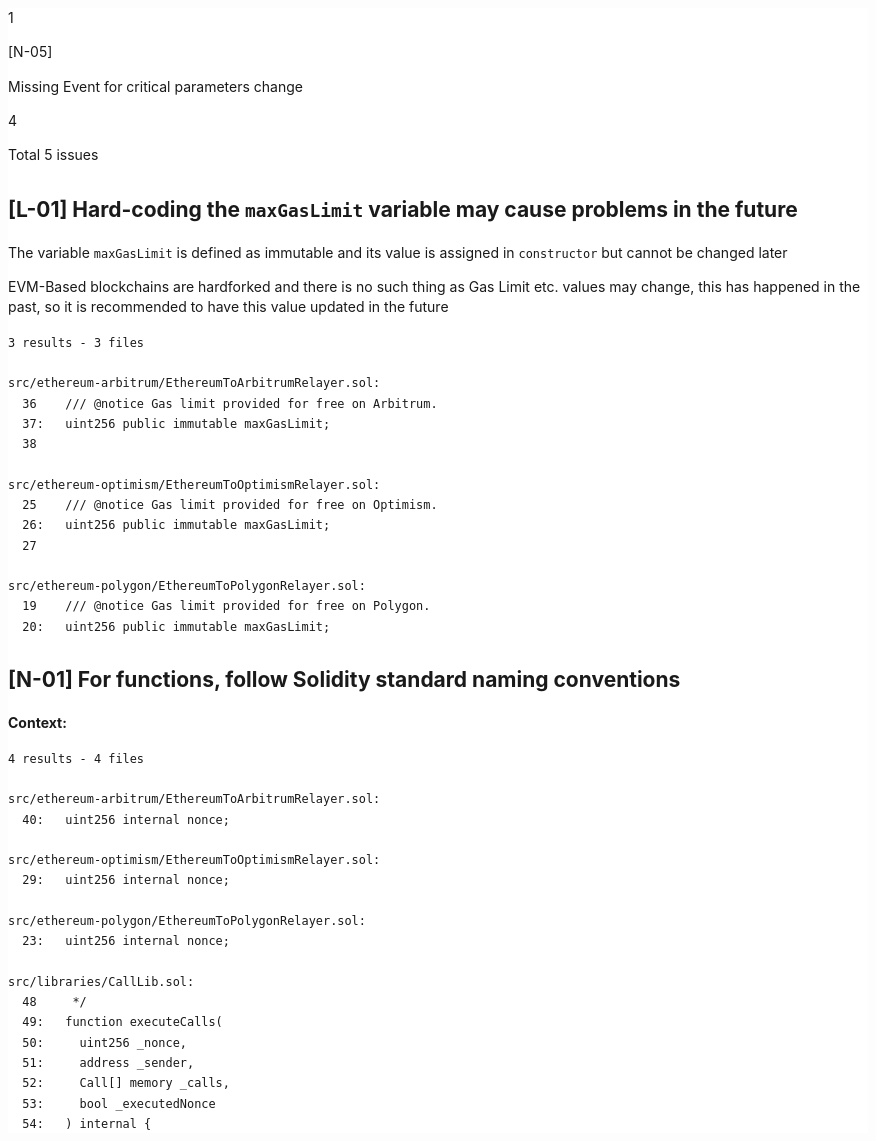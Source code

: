 1

\[N-05\]

Missing Event for critical parameters change

4

Total 5 issues

[](#l-01-hard-coding-the-maxgaslimit-variable-may-cause-problems-in-the-future)\[L-01\] Hard-coding the `maxGasLimit` variable may cause problems in the future
---------------------------------------------------------------------------------------------------------------------------------------------------------------

The variable `maxGasLimit` is defined as immutable and its value is assigned in `constructor` but cannot be changed later

EVM-Based blockchains are hardforked and there is no such thing as Gas Limit etc. values may change, this has happened in the past, so it is recommended to have this value updated in the future

    3 results - 3 files
    
    src/ethereum-arbitrum/EthereumToArbitrumRelayer.sol:
      36    /// @notice Gas limit provided for free on Arbitrum.
      37:   uint256 public immutable maxGasLimit;
      38  
    
    src/ethereum-optimism/EthereumToOptimismRelayer.sol:
      25    /// @notice Gas limit provided for free on Optimism.
      26:   uint256 public immutable maxGasLimit;
      27  
    
    src/ethereum-polygon/EthereumToPolygonRelayer.sol:
      19    /// @notice Gas limit provided for free on Polygon.
      20:   uint256 public immutable maxGasLimit;

[](#n-01-for-functions-follow-solidity-standard-naming-conventions)\[N-01\] For functions, follow Solidity standard naming conventions
--------------------------------------------------------------------------------------------------------------------------------------

**Context:**

    4 results - 4 files
    
    src/ethereum-arbitrum/EthereumToArbitrumRelayer.sol:
      40:   uint256 internal nonce;
    
    src/ethereum-optimism/EthereumToOptimismRelayer.sol:
      29:   uint256 internal nonce;
    
    src/ethereum-polygon/EthereumToPolygonRelayer.sol:
      23:   uint256 internal nonce;
    
    src/libraries/CallLib.sol:
      48     */
      49:   function executeCalls(
      50:     uint256 _nonce,
      51:     address _sender,
      52:     Call[] memory _calls,
      53:     bool _executedNonce
      54:   ) internal {
